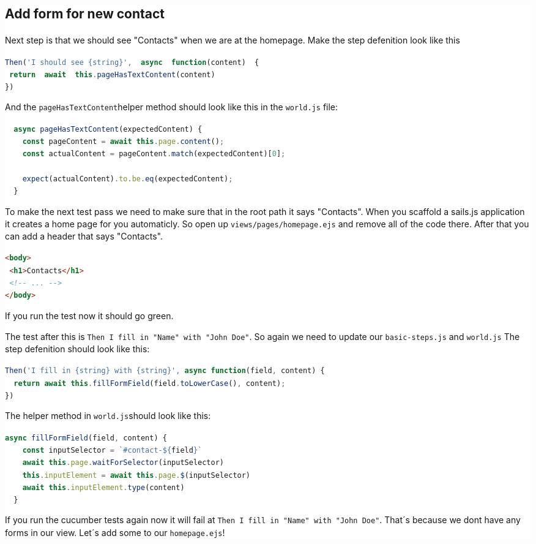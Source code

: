## Add form for new contact
Next step is that we should see "Contacts" when we are at the homepage.
Make the step defenition look like this

```javascript
Then('I should see {string}',  async  function(content)  {
 return  await  this.pageHasTextContent(content)
})
```

And the ``pageHasTextContent``helper method should look like this in the `world.js` file:

```javascript
  async pageHasTextContent(expectedContent) {
    const pageContent = await this.page.content();
    const actualContent = pageContent.match(expectedContent)[0];

    expect(actualContent).to.be.eq(expectedContent);
  }
```

To make the next test pass we need to make sure that in the root path it says "Contacts". When you scaffold a sails.js application it creates a home page for you automaticly. So open up `views/pages/homepage.ejs` and remove all of the code there. After that you can add a header that says "Contacts".

```html
<body>
 <h1>Contacts</h1>
 <!-- ... -->
</body>
```

If you run the test now it should go green.

The test after this is ``Then I fill in "Name" with "John Doe"``.
So again we need to update our ``basic-steps.js`` and ``world.js``
The step defenition should look like this:

```javascript
Then('I fill in {string} with {string}', async function(field, content) {
  return await this.fillFormField(field.toLowerCase(), content);
})
```
The helper method in ``world.js``should look like this:

```javascript
async fillFormField(field, content) {
    const inputSelector = `#contact-${field}`
    await this.page.waitForSelector(inputSelector)
    this.inputElement = await this.page.$(inputSelector)
    await this.inputElement.type(content)
  }
```
If you run the cucumber tests again now it will fail at `Then I fill in "Name" with "John Doe"`.  That´s because we dont have any forms in our view. Let´s add some to our `homepage.ejs`!

